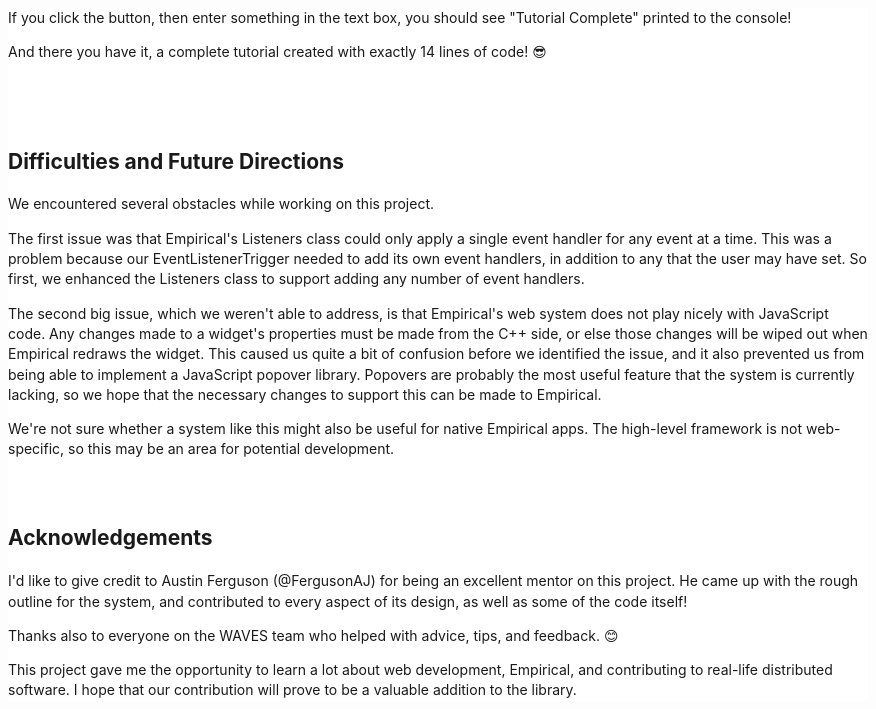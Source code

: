 
If you click the button, then enter something in the text box, you should see "Tutorial Complete" printed to the console!

And there you have it, a complete tutorial created with exactly 14 lines of code! :sunglasses:	


<br>
<br>

## Difficulties and Future Directions

We encountered several obstacles while working on this project. 

The first issue was that Empirical's Listeners class could only apply a single event handler for any event at a time. This was a problem because our EventListenerTrigger needed to add its own event handlers, in addition to any that the user may have set. So first, we enhanced the Listeners class to support adding any number of event handlers.

The second big issue, which we weren't able to address, is that Empirical's web system does not play nicely with JavaScript code. Any changes made to a widget's properties must be made from the C++ side, or else those changes will be wiped out when Empirical redraws the widget. This caused us quite a bit of confusion before we identified the issue, and it also prevented us from being able to implement a JavaScript popover library. Popovers are probably the most useful feature that the system is currently lacking, so we hope that the necessary changes to support this can be made to Empirical.

We're not sure whether a system like this might also be useful for native Empirical apps. The high-level framework is not web-specific, so this may be an area for potential development. 

<br>

## Acknowledgements

I'd like to give credit to Austin Ferguson (@FergusonAJ) for being an excellent mentor on this project. He came up with the rough outline for the system, and contributed to every aspect of its design, as well as some of the code itself! 

Thanks also to everyone on the WAVES team who helped with advice, tips, and feedback. :blush:	

This project gave me the opportunity to learn a lot about web development, Empirical, and contributing to real-life distributed software. I hope that our contribution will prove to be a valuable addition to the library. 
